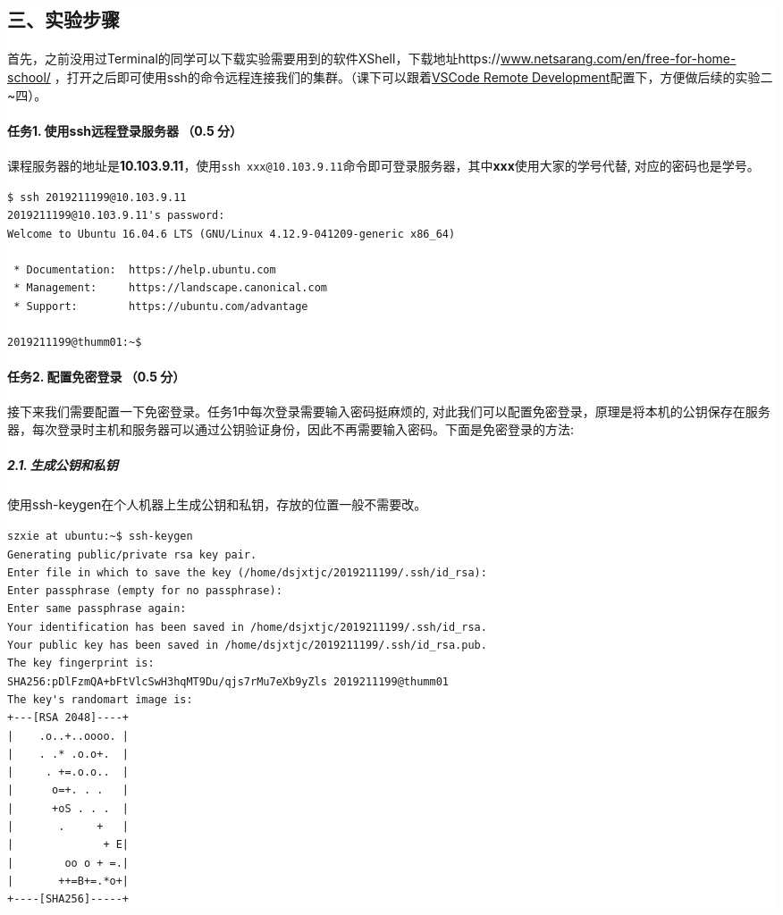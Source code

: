 ## 三、实验步骤

首先，之前没用过Terminal的同学可以下载实验需要用到的软件XShell，下载地址https://www.netsarang.com/en/free-for-home-school/ ，打开之后即可使用ssh的命令远程连接我们的集群。（课下可以跟着[VSCode Remote Development](https://code.visualstudio.com/docs/remote/ssh)配置下，方便做后续的实验二~四）。

#### 任务1. 使用ssh远程登录服务器 （0.5 分）

课程服务器的地址是**10.103.9.11**，使用`ssh xxx@10.103.9.11`命令即可登录服务器，其中**xxx**使用大家的学号代替, 对应的密码也是学号。

```
$ ssh 2019211199@10.103.9.11
2019211199@10.103.9.11's password:
Welcome to Ubuntu 16.04.6 LTS (GNU/Linux 4.12.9-041209-generic x86_64)

 * Documentation:  https://help.ubuntu.com
 * Management:     https://landscape.canonical.com
 * Support:        https://ubuntu.com/advantage

2019211199@thumm01:~$
```

#### 任务2. 配置免密登录 （0.5 分）

接下来我们需要配置一下免密登录。任务1中每次登录需要输入密码挺麻烦的, 对此我们可以配置免密登录，原理是将本机的公钥保存在服务器，每次登录时主机和服务器可以通过公钥验证身份，因此不再需要输入密码。下面是免密登录的方法:

##### 2.1. 生成公钥和私钥

使用ssh-keygen在个人机器上生成公钥和私钥，存放的位置一般不需要改。

```
szxie at ubuntu:~$ ssh-keygen
Generating public/private rsa key pair.
Enter file in which to save the key (/home/dsjxtjc/2019211199/.ssh/id_rsa):
Enter passphrase (empty for no passphrase):
Enter same passphrase again:
Your identification has been saved in /home/dsjxtjc/2019211199/.ssh/id_rsa.
Your public key has been saved in /home/dsjxtjc/2019211199/.ssh/id_rsa.pub.
The key fingerprint is:
SHA256:pDlFzmQA+bFtVlcSwH3hqMT9Du/qjs7rMu7eXb9yZls 2019211199@thumm01
The key's randomart image is:
+---[RSA 2048]----+
|    .o..+..oooo. |
|    . .* .o.o+.  |
|     . +=.o.o..  |
|      o=+. . .   |
|      +oS . . .  |
|       .     +   |
|              + E|
|        oo o + =.|
|       ++=B+=.*o+|
+----[SHA256]-----+
```
